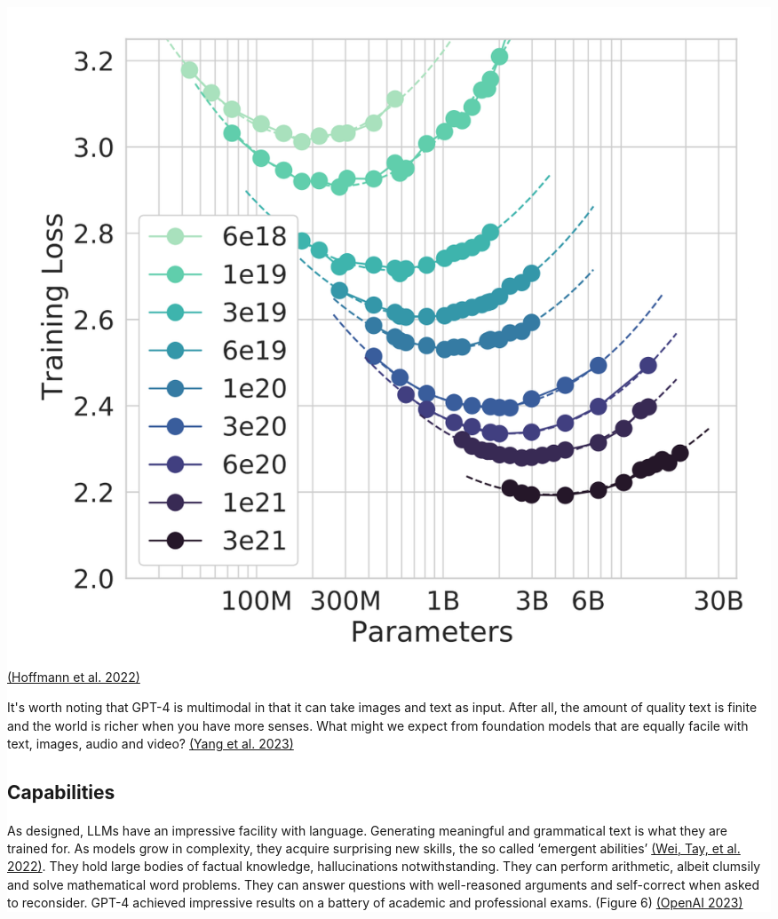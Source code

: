 ![Training Compute-Optimal Large Language Models](/images/llm-paper//chinchilla-isoflop-curves-fig-3.png)[(Hoffmann et al. 2022)](#ref-Hoffmann2022TrainingCL)

It's worth noting that GPT-4 is multimodal in that it can take images and text as input. After all, the amount of quality text is finite and the world is richer when you have more senses. What might we expect from foundation models that are equally facile with text, images, audio and video? [(Yang et al. 2023)](#ref-Yang2023FoundationMF)


## Capabilities

As designed, LLMs have an impressive facility with language. Generating meaningful and grammatical text is what they are trained for. As models grow in complexity, they acquire surprising new skills, the so called ‘emergent abilities’ [(Wei, Tay, et al. 2022)](#ref-Wei2022EmergentAO). They hold large bodies of factual knowledge, hallucinations notwithstanding. They can perform arithmetic, albeit clumsily and solve mathematical word problems. They can answer questions with well-reasoned arguments and self-correct when asked to reconsider. GPT-4 achieved impressive results on a battery of academic and professional exams. (Figure 6) [(OpenAI 2023)
](#ref-OpenAI2023GPT4TR)
